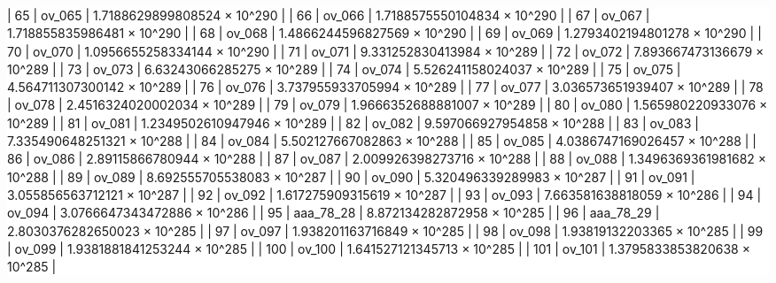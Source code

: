 | 65 | ov_065 | 1.7188629899808524 × 10^290 |
| 66 | ov_066 | 1.7188575550104834 × 10^290 |
| 67 | ov_067 | 1.718855835986481 × 10^290 |
| 68 | ov_068 | 1.4866244596827569 × 10^290 |
| 69 | ov_069 | 1.2793402194801278 × 10^290 |
| 70 | ov_070 | 1.0956655258334144 × 10^290 |
| 71 | ov_071 | 9.331252830413984 × 10^289 |
| 72 | ov_072 | 7.893667473136679 × 10^289 |
| 73 | ov_073 | 6.63243066285275 × 10^289 |
| 74 | ov_074 | 5.526241158024037 × 10^289 |
| 75 | ov_075 | 4.564711307300142 × 10^289 |
| 76 | ov_076 | 3.737955933705994 × 10^289 |
| 77 | ov_077 | 3.036573651939407 × 10^289 |
| 78 | ov_078 | 2.4516324020002034 × 10^289 |
| 79 | ov_079 | 1.9666352688881007 × 10^289 |
| 80 | ov_080 | 1.565980220933076 × 10^289 |
| 81 | ov_081 | 1.2349502610947946 × 10^289 |
| 82 | ov_082 | 9.597066927954858 × 10^288 |
| 83 | ov_083 | 7.335490648251321 × 10^288 |
| 84 | ov_084 | 5.502127667082863 × 10^288 |
| 85 | ov_085 | 4.0386747169026457 × 10^288 |
| 86 | ov_086 | 2.89115866780944 × 10^288 |
| 87 | ov_087 | 2.009926398273716 × 10^288 |
| 88 | ov_088 | 1.3496369361981682 × 10^288 |
| 89 | ov_089 | 8.692555705538083 × 10^287 |
| 90 | ov_090 | 5.320496339289983 × 10^287 |
| 91 | ov_091 | 3.055856563712121 × 10^287 |
| 92 | ov_092 | 1.617275909315619 × 10^287 |
| 93 | ov_093 | 7.663581638818059 × 10^286 |
| 94 | ov_094 | 3.0766647343472886 × 10^286 |
| 95 | aaa_78_28 | 8.872134282872958 × 10^285 |
| 96 | aaa_78_29 | 2.8030376282650023 × 10^285 |
| 97 | ov_097 | 1.938201163716849 × 10^285 |
| 98 | ov_098 | 1.93819132203365 × 10^285 |
| 99 | ov_099 | 1.9381881841253244 × 10^285 |
| 100 | ov_100 | 1.641527121345713 × 10^285 |
| 101 | ov_101 | 1.3795833853820638 × 10^285 |